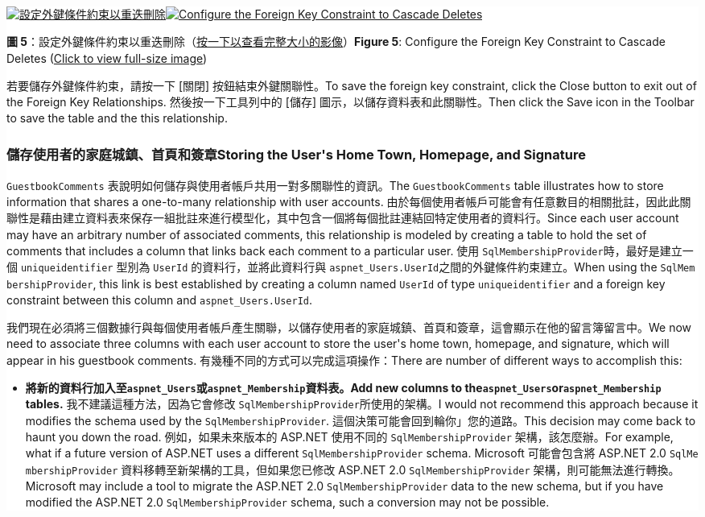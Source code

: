 <span data-ttu-id="e8d54-184">[![設定外鍵條件約束以重迭刪除](storing-additional-user-information-cs/_static/image14.png)](storing-additional-user-information-cs/_static/image13.png)</span><span class="sxs-lookup"><span data-stu-id="e8d54-184">[![Configure the Foreign Key Constraint to Cascade Deletes](storing-additional-user-information-cs/_static/image14.png)](storing-additional-user-information-cs/_static/image13.png)</span></span>

<span data-ttu-id="e8d54-185">**圖 5**：設定外鍵條件約束以重迭刪除（[按一下以查看完整大小的影像](storing-additional-user-information-cs/_static/image15.png)）</span><span class="sxs-lookup"><span data-stu-id="e8d54-185">**Figure 5**: Configure the Foreign Key Constraint to Cascade Deletes  ([Click to view full-size image](storing-additional-user-information-cs/_static/image15.png))</span></span>

<span data-ttu-id="e8d54-186">若要儲存外鍵條件約束，請按一下 [關閉] 按鈕結束外鍵關聯性。</span><span class="sxs-lookup"><span data-stu-id="e8d54-186">To save the foreign key constraint, click the Close button to exit out of the Foreign Key Relationships.</span></span> <span data-ttu-id="e8d54-187">然後按一下工具列中的 [儲存] 圖示，以儲存資料表和此關聯性。</span><span class="sxs-lookup"><span data-stu-id="e8d54-187">Then click the Save icon in the Toolbar to save the table and the this relationship.</span></span>

### <a name="storing-the-users-home-town-homepage-and-signature"></a><span data-ttu-id="e8d54-188">儲存使用者的家庭城鎮、首頁和簽章</span><span class="sxs-lookup"><span data-stu-id="e8d54-188">Storing the User's Home Town, Homepage, and Signature</span></span>

<span data-ttu-id="e8d54-189">`GuestbookComments` 表說明如何儲存與使用者帳戶共用一對多關聯性的資訊。</span><span class="sxs-lookup"><span data-stu-id="e8d54-189">The `GuestbookComments` table illustrates how to store information that shares a one-to-many relationship with user accounts.</span></span> <span data-ttu-id="e8d54-190">由於每個使用者帳戶可能會有任意數目的相關批註，因此此關聯性是藉由建立資料表來保存一組批註來進行模型化，其中包含一個將每個批註連結回特定使用者的資料行。</span><span class="sxs-lookup"><span data-stu-id="e8d54-190">Since each user account may have an arbitrary number of associated comments, this relationship is modeled by creating a table to hold the set of comments that includes a column that links back each comment to a particular user.</span></span> <span data-ttu-id="e8d54-191">使用 `SqlMembershipProvider`時，最好是建立一個 `uniqueidentifier` 型別為 `UserId` 的資料行，並將此資料行與 `aspnet_Users.UserId`之間的外鍵條件約束建立。</span><span class="sxs-lookup"><span data-stu-id="e8d54-191">When using the `SqlMembershipProvider`, this link is best established by creating a column named `UserId` of type `uniqueidentifier` and a foreign key constraint between this column and `aspnet_Users.UserId`.</span></span>

<span data-ttu-id="e8d54-192">我們現在必須將三個數據行與每個使用者帳戶產生關聯，以儲存使用者的家庭城鎮、首頁和簽章，這會顯示在他的留言簿留言中。</span><span class="sxs-lookup"><span data-stu-id="e8d54-192">We now need to associate three columns with each user account to store the user's home town, homepage, and signature, which will appear in his guestbook comments.</span></span> <span data-ttu-id="e8d54-193">有幾種不同的方式可以完成這項操作：</span><span class="sxs-lookup"><span data-stu-id="e8d54-193">There are number of different ways to accomplish this:</span></span>

- <span data-ttu-id="e8d54-194"><strong>將新的資料行加入至</strong><strong>`aspnet_Users`</strong><strong>或</strong><strong>`aspnet_Membership`</strong><strong>資料表。</strong></span><span class="sxs-lookup"><span data-stu-id="e8d54-194"><strong>Add new columns to the</strong><strong>`aspnet_Users`</strong><strong>or</strong><strong>`aspnet_Membership`</strong><strong>tables.</strong></span></span> <span data-ttu-id="e8d54-195">我不建議這種方法，因為它會修改 `SqlMembershipProvider`所使用的架構。</span><span class="sxs-lookup"><span data-stu-id="e8d54-195">I would not recommend this approach because it modifies the schema used by the `SqlMembershipProvider`.</span></span> <span data-ttu-id="e8d54-196">這個決策可能會回到輪你」您的道路。</span><span class="sxs-lookup"><span data-stu-id="e8d54-196">This decision may come back to haunt you down the road.</span></span> <span data-ttu-id="e8d54-197">例如，如果未來版本的 ASP.NET 使用不同的 `SqlMembershipProvider` 架構，該怎麼辦。</span><span class="sxs-lookup"><span data-stu-id="e8d54-197">For example, what if a future version of ASP.NET uses a different `SqlMembershipProvider` schema.</span></span> <span data-ttu-id="e8d54-198">Microsoft 可能會包含將 ASP.NET 2.0 `SqlMembershipProvider` 資料移轉至新架構的工具，但如果您已修改 ASP.NET 2.0 `SqlMembershipProvider` 架構，則可能無法進行轉換。</span><span class="sxs-lookup"><span data-stu-id="e8d54-198">Microsoft may include a tool to migrate the ASP.NET 2.0 `SqlMembershipProvider` data to the new schema, but if you have modified the ASP.NET 2.0 `SqlMembershipProvider` schema, such a conversion may not be possible.</span></span>
